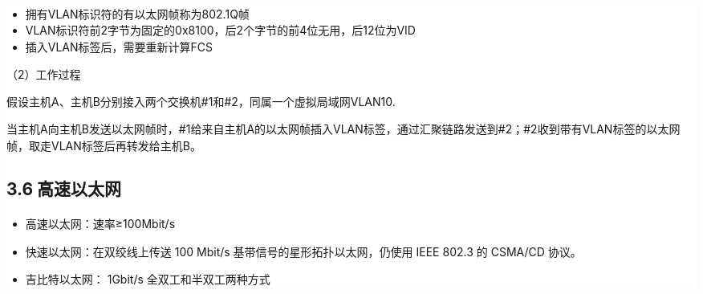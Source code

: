 - 拥有VLAN标识符的有以太网帧称为802.1Q帧
- VLAN标识符前2字节为固定的0x8100，后2个字节的前4位无用，后12位为VID
- 插入VLAN标签后，需要重新计算FCS

（2）工作过程

假设主机A、主机B分别接入两个交换机#1和#2，同属一个虚拟局域网VLAN10.

当主机A向主机B发送以太网帧时，#1给来自主机A的以太网帧插入VLAN标签，通过汇聚链路发送到#2；#2收到带有VLAN标签的以太网帧，取走VLAN标签后再转发给主机B。

## 3.6 高速以太网

- 高速以太网：速率≥100Mbit/s
- 快速以太网：在双绞线上传送 100 Mbit/s 基带信号的星形拓扑以太网，仍使用 IEEE 802.3 的 CSMA/CD 协议。

- 吉比特以太网： 1Gbit/s 全双工和半双工两种方式